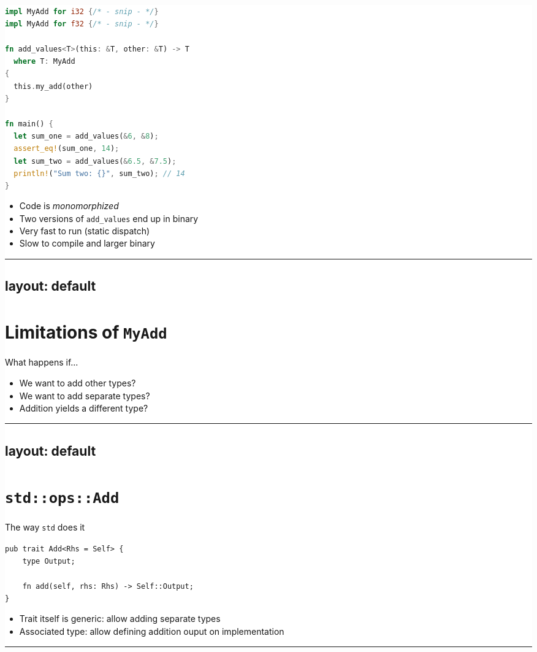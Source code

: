 ```rust
impl MyAdd for i32 {/* - snip - */}
impl MyAdd for f32 {/* - snip - */}

fn add_values<T>(this: &T, other: &T) -> T 
  where T: MyAdd
{
  this.my_add(other)
}

fn main() {
  let sum_one = add_values(&6, &8);
  assert_eq!(sum_one, 14);
  let sum_two = add_values(&6.5, &7.5);
  println!("Sum two: {}", sum_two); // 14
}
```

- Code is <em>monomorphized</em>
- Two versions of `add_values` end up in binary
- Very fast to run (static dispatch)
- Slow to compile and larger binary

---
layout: default
---
# Limitations of `MyAdd`
What happens if...

- We want to add other types?
- We want to add separate types?
- Addition yields a different type?

---
layout: default
---
# `std::ops::Add`
The way `std` does it

```rust{all|1|2-4}
pub trait Add<Rhs = Self> {
    type Output;

    fn add(self, rhs: Rhs) -> Self::Output;
}
```

- Trait itself is generic: allow adding separate types
- Associated type: allow defining addition ouput on implementation


---
